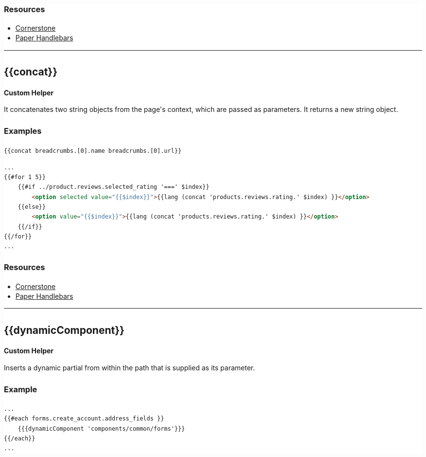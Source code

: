 ### Resources
* [Cornerstone](https://github.com/bigcommerce/cornerstone/blob/master/templates/components/common/body.html)
* [Paper Handlebars](https://github.com/bigcommerce/paper-handlebars/blob/master/helpers/block.js)
---


## {{concat}}

**Custom Helper**

It concatenates two string objects from the page's context, which are passed as parameters. It returns a new string object.

### Examples

```html
{{concat breadcrumbs.[0].name breadcrumbs.[0].url}}
```

```html
...
{{#for 1 5}}
    {{#if ../product.reviews.selected_rating '===' $index}}
        <option selected value="{{$index}}">{{lang (concat 'products.reviews.rating.' $index) }}</option>
    {{else}}
        <option value="{{$index}}">{{lang (concat 'products.reviews.rating.' $index) }}</option>
    {{/if}}
{{/for}}
...
```
                      

### Resources

* [Cornerstone](https://github.com/bigcommerce/cornerstone/blob/master/templates/components/products/modals/writeReview.html)
* [Paper Handlebars](https://github.com/bigcommerce/paper-handlebars/blob/master/helpers/concat.js)

---

## {{dynamicComponent}}

**Custom Helper**

Inserts a dynamic partial from within the path that is supplied as its parameter.

### Example

```html
...
{{#each forms.create_account.address_fields }}
    {{{dynamicComponent 'components/common/forms'}}}
{{/each}}
...
```
